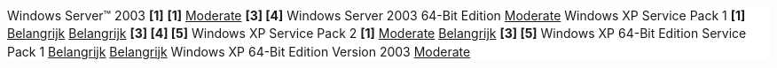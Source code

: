 </tr>
<tr class="even">
<td style="border:1px solid black;">Windows Server™ 2003</td>
<td style="border:1px solid black;"><strong>[1]</strong></td>
<td style="border:1px solid black;"></td>
<td style="border:1px solid black;"><strong>[1]</strong></td>
<td style="border:1px solid black;"></td>
<td style="border:1px solid black;"><a href="http://www.microsoft.com/downloads/details.aspx?familyid=80aa33f4-e5b0-42a6-844b-f80d6168e25e">Moderate</a></td>
<td style="border:1px solid black;"><strong>[3] [4]</strong></td>
</tr>
<tr class="odd">
<td style="border:1px solid black;">Windows Server 2003 64-Bit Edition</td>
<td style="border:1px solid black;"></td>
<td style="border:1px solid black;"></td>
<td style="border:1px solid black;"></td>
<td style="border:1px solid black;"></td>
<td style="border:1px solid black;"><a href="http://www.microsoft.com/downloads/details.aspx?familyid=9ee7ff53-20ec-4b75-a255-72dd0ab52ff3">Moderate</a></td>
<td style="border:1px solid black;"></td>
</tr>
<tr class="even">
<td style="border:1px solid black;">Windows XP Service Pack 1</td>
<td style="border:1px solid black;"><strong>[1]</strong></td>
<td style="border:1px solid black;"></td>
<td style="border:1px solid black;"></td>
<td style="border:1px solid black;"><a href="http://www.microsoft.com/downloads/details.aspx?familyid=b8c867c2-b7cd-4e2f-90e0-169b2c7125dc&amp;displaylang=nl">Belangrijk</a></td>
<td style="border:1px solid black;"><a href="http://www.microsoft.com/downloads/details.aspx?familyid=865b5d9d-fc5b-4f91-a860-2c35a025a907&amp;displaylang=nl">Belangrijk</a></td>
<td style="border:1px solid black;"><strong>[3] [4] [5]</strong></td>
</tr>
<tr class="odd">
<td style="border:1px solid black;">Windows XP Service Pack 2</td>
<td style="border:1px solid black;"><strong>[1]</strong></td>
<td style="border:1px solid black;"></td>
<td style="border:1px solid black;"></td>
<td style="border:1px solid black;"><a href="http://www.microsoft.com/downloads/details.aspx?familyid=b8c867c2-b7cd-4e2f-90e0-169b2c7125dc&amp;displaylang=nl">Moderate</a></td>
<td style="border:1px solid black;"><a href="http://www.microsoft.com/downloads/details.aspx?familyid=865b5d9d-fc5b-4f91-a860-2c35a025a907&amp;displaylang=nl">Belangrijk</a></td>
<td style="border:1px solid black;"><strong>[3] [5]</strong></td>
</tr>
<tr class="even">
<td style="border:1px solid black;">Windows XP 64-Bit Edition Service Pack 1</td>
<td style="border:1px solid black;"></td>
<td style="border:1px solid black;"></td>
<td style="border:1px solid black;"></td>
<td style="border:1px solid black;"><a href="http://www.microsoft.com/downloads/details.aspx?familyid=2f68945e-eeb8-42bc-a8ad-0d3991204889">Belangrijk</a></td>
<td style="border:1px solid black;"><a href="http://www.microsoft.com/downloads/details.aspx?familyid=b6daa99a-6e0b-477d-99e9-5237bcf57762">Belangrijk</a></td>
<td style="border:1px solid black;"></td>
</tr>
<tr class="odd">
<td style="border:1px solid black;">Windows XP 64-Bit Edition Version 2003</td>
<td style="border:1px solid black;"></td>
<td style="border:1px solid black;"></td>
<td style="border:1px solid black;"></td>
<td style="border:1px solid black;"></td>
<td style="border:1px solid black;"><a href="http://www.microsoft.com/downloads/details.aspx?familyid=9ee7ff53-20ec-4b75-a255-72dd0ab52ff3">Moderate</a></td>
<td style="border:1px solid black;"></td>
</tr>